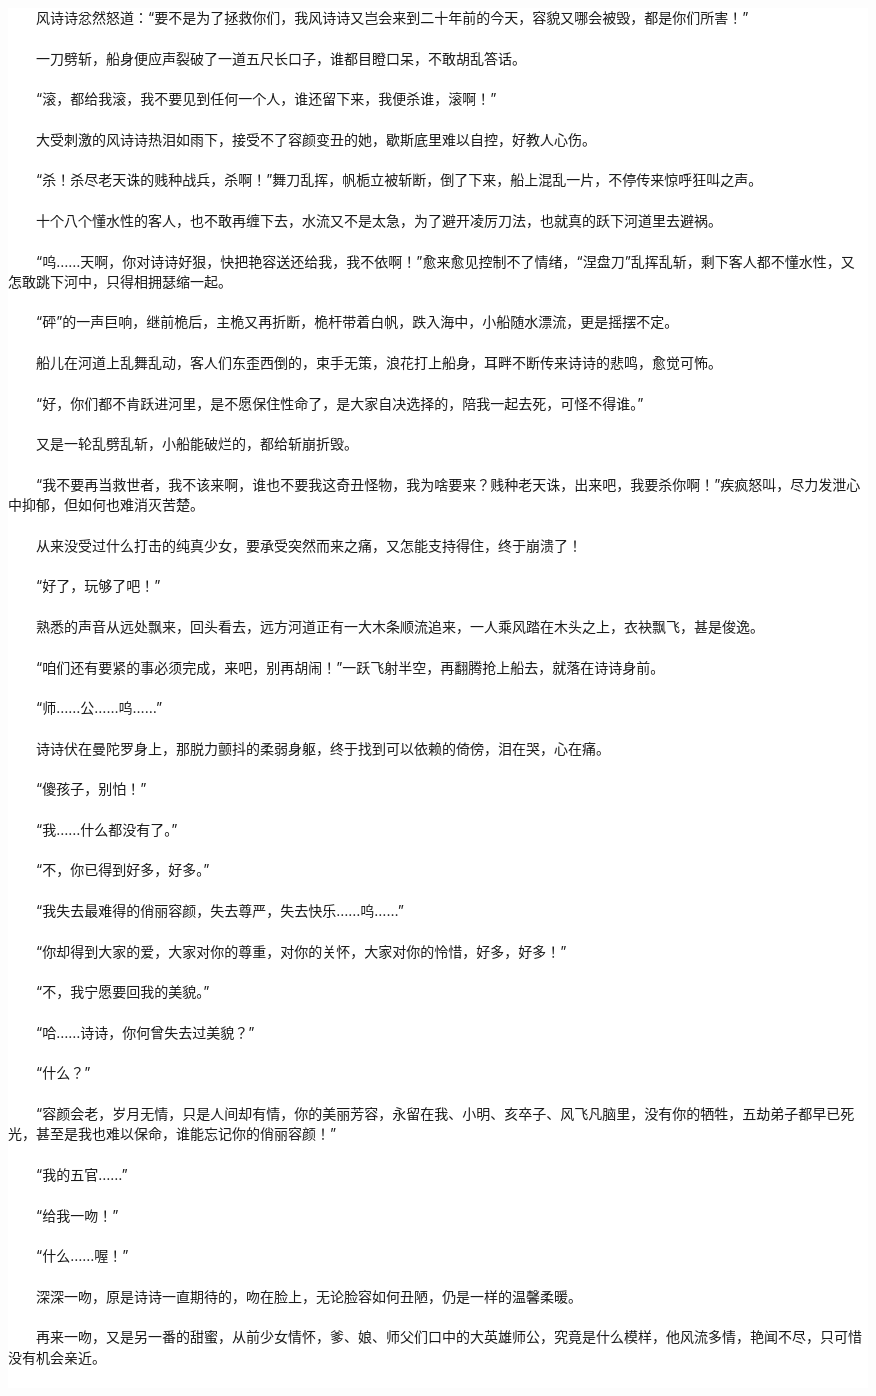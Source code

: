 　　风诗诗忿然怒道：“要不是为了拯救你们，我风诗诗又岂会来到二十年前的今天，容貌又哪会被毁，都是你们所害！”<br />
<br />
　　一刀劈斩，船身便应声裂破了一道五尺长口子，谁都目瞪口呆，不敢胡乱答话。<br />
<br />
　　“滚，都给我滚，我不要见到任何一个人，谁还留下来，我便杀谁，滚啊！”<br />
<br />
　　大受刺激的风诗诗热泪如雨下，接受不了容颜变丑的她，歇斯底里难以自控，好教人心伤。<br />
<br />
　　“杀！杀尽老天诛的贱种战兵，杀啊！”舞刀乱挥，帆栀立被斩断，倒了下来，船上混乱一片，不停传来惊呼狂叫之声。<br />
<br />
　　十个八个懂水性的客人，也不敢再缠下去，水流又不是太急，为了避开凌厉刀法，也就真的跃下河道里去避祸。<br />
<br />
　　“呜……天啊，你对诗诗好狠，快把艳容送还给我，我不依啊！”愈来愈见控制不了情绪，“涅盘刀”乱挥乱斩，剩下客人都不懂水性，又怎敢跳下河中，只得相拥瑟缩一起。<br />
<br />
　　“砰”的一声巨响，继前桅后，主桅又再折断，桅杆带着白帆，跌入海中，小船随水漂流，更是摇摆不定。<br />
<br />
　　船儿在河道上乱舞乱动，客人们东歪西倒的，束手无策，浪花打上船身，耳畔不断传来诗诗的悲鸣，愈觉可怖。<br />
<br />
　　“好，你们都不肯跃进河里，是不愿保住性命了，是大家自决选择的，陪我一起去死，可怪不得谁。”<br />
<br />
　　又是一轮乱劈乱斩，小船能破烂的，都给斩崩折毁。<br />
<br />
　　“我不要再当救世者，我不该来啊，谁也不要我这奇丑怪物，我为啥要来？贱种老天诛，出来吧，我要杀你啊！”疾疯怒叫，尽力发泄心中抑郁，但如何也难消灭苦楚。<br />
<br />
　　从来没受过什么打击的纯真少女，要承受突然而来之痛，又怎能支持得住，终于崩溃了！<br />
<br />
　　“好了，玩够了吧！”<br />
<br />
　　熟悉的声音从远处飘来，回头看去，远方河道正有一大木条顺流追来，一人乘风踏在木头之上，衣袂飘飞，甚是俊逸。<br />
<br />
　　“咱们还有要紧的事必须完成，来吧，别再胡闹！”一跃飞射半空，再翻腾抢上船去，就落在诗诗身前。<br />
<br />
　　“师……公……呜……”<br />
<br />
　　诗诗伏在曼陀罗身上，那脱力颤抖的柔弱身躯，终于找到可以依赖的倚傍，泪在哭，心在痛。<br />
<br />
　　“傻孩子，别怕！”<br />
<br />
　　“我……什么都没有了。”<br />
<br />
　　“不，你已得到好多，好多。”<br />
<br />
　　“我失去最难得的俏丽容颜，失去尊严，失去快乐……呜……”<br />
<br />
　　“你却得到大家的爱，大家对你的尊重，对你的关怀，大家对你的怜惜，好多，好多！”<br />
<br />
　　“不，我宁愿要回我的美貌。”<br />
<br />
　　“哈……诗诗，你何曾失去过美貌？”<br />
<br />
　　“什么？”<br />
<br />
　　“容颜会老，岁月无情，只是人间却有情，你的美丽芳容，永留在我、小明、亥卒子、风飞凡脑里，没有你的牺牲，五劫弟子都早已死光，甚至是我也难以保命，谁能忘记你的俏丽容颜！”<br />
<br />
　　“我的五官……”<br />
<br />
　　“给我一吻！”<br />
<br />
　　“什么……喔！”<br />
<br />
　　深深一吻，原是诗诗一直期待的，吻在脸上，无论脸容如何丑陋，仍是一样的温馨柔暖。<br />
<br />
　　再来一吻，又是另一番的甜蜜，从前少女情怀，爹、娘、师父们口中的大英雄师公，究竟是什么模样，他风流多情，艳闻不尽，只可惜没有机会亲近。<br />
<br />